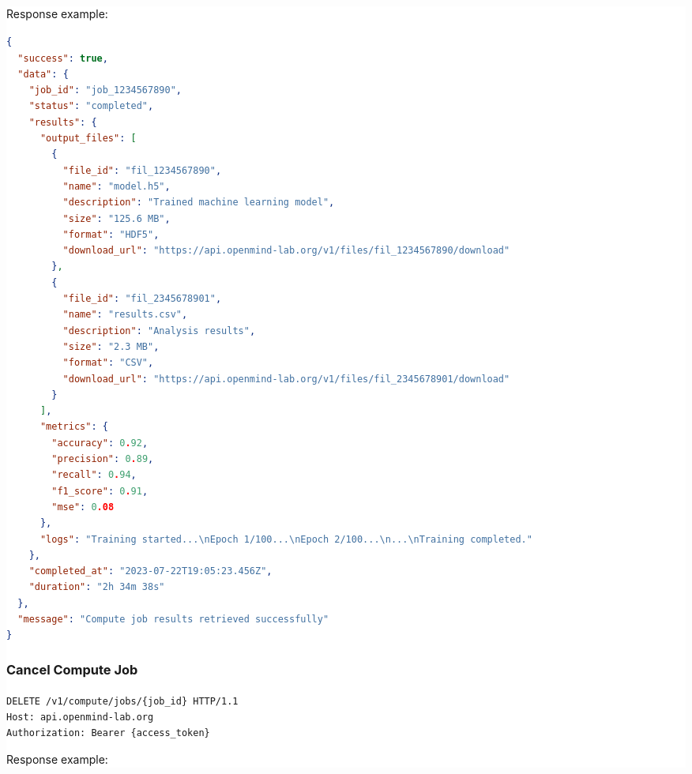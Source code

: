 Response example:

```json
{
  "success": true,
  "data": {
    "job_id": "job_1234567890",
    "status": "completed",
    "results": {
      "output_files": [
        {
          "file_id": "fil_1234567890",
          "name": "model.h5",
          "description": "Trained machine learning model",
          "size": "125.6 MB",
          "format": "HDF5",
          "download_url": "https://api.openmind-lab.org/v1/files/fil_1234567890/download"
        },
        {
          "file_id": "fil_2345678901",
          "name": "results.csv",
          "description": "Analysis results",
          "size": "2.3 MB",
          "format": "CSV",
          "download_url": "https://api.openmind-lab.org/v1/files/fil_2345678901/download"
        }
      ],
      "metrics": {
        "accuracy": 0.92,
        "precision": 0.89,
        "recall": 0.94,
        "f1_score": 0.91,
        "mse": 0.08
      },
      "logs": "Training started...\nEpoch 1/100...\nEpoch 2/100...\n...\nTraining completed."
    },
    "completed_at": "2023-07-22T19:05:23.456Z",
    "duration": "2h 34m 38s"
  },
  "message": "Compute job results retrieved successfully"
}
```

### Cancel Compute Job

```http
DELETE /v1/compute/jobs/{job_id} HTTP/1.1
Host: api.openmind-lab.org
Authorization: Bearer {access_token}
```

Response example:
